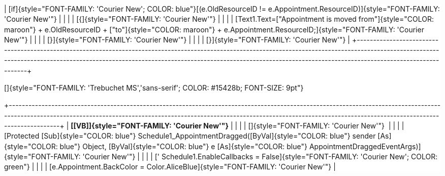 | [if]{style="FONT-FAMILY: 'Courier New'; COLOR: blue"}[(e.OldResourceID != e.Appointment.ResourceID)]{style="FONT-FAMILY: 'Courier New'"}                                                                                                                                                                 |
|                                                                                                                                                                                                                                                                                                          |
| [{]{style="FONT-FAMILY: 'Courier New'"}                                                                                                                                                                                                                                                                  |
|                                                                                                                                                                                                                                                                                                          |
| [Text1.Text=[\"Appointment is moved from\"]{style="COLOR: maroon"} + e.OldResourceID + [\"to\"]{style="COLOR: maroon"} + e.Appointment.ResourceID;]{style="FONT-FAMILY: 'Courier New'"}                                                                                                                  |
|                                                                                                                                                                                                                                                                                                          |
| [}]{style="FONT-FAMILY: 'Courier New'"}                                                                                                                                                                                                                                                                  |
|                                                                                                                                                                                                                                                                                                          |
| [}]{style="FONT-FAMILY: 'Courier New'"}                                                                                                                                                                                                                                                                  |
+----------------------------------------------------------------------------------------------------------------------------------------------------------------------------------------------------------------------------------------------------------------------------------------------------------+

[]{style="FONT-FAMILY: 'Trebuchet MS','sans-serif'; COLOR: #15428b; FONT-SIZE: 9pt"} 

+------------------------------------------------------------------------------------------------------------------------------------------------------------------------------------------------------------------------------------------------------------------------------------------+
| **[\[VB\]]{style="FONT-FAMILY: 'Courier New'"}**                                                                                                                                                                                                                                         |
|                                                                                                                                                                                                                                                                                          |
| []{style="FONT-FAMILY: 'Courier New'"}                                                                                                                                                                                                                                                   |
|                                                                                                                                                                                                                                                                                          |
| [Protected [Sub]{style="COLOR: blue"} Schedule1_AppointmentDragged([ByVal]{style="COLOR: blue"} sender [As]{style="COLOR: blue"} Object, [ByVal]{style="COLOR: blue"} e [As]{style="COLOR: blue"} AppointmentDraggedEventArgs)]{style="FONT-FAMILY: 'Courier New'"}                      |
|                                                                                                                                                                                                                                                                                          |
| [\' Schedule1.EnableCallbacks = False]{style="FONT-FAMILY: 'Courier New'; COLOR: green"}                                                                                                                                                                                                 |
|                                                                                                                                                                                                                                                                                          |
| [e.Appointment.BackColor = Color.AliceBlue]{style="FONT-FAMILY: 'Courier New'"}                                                                                                                                                                                                          |